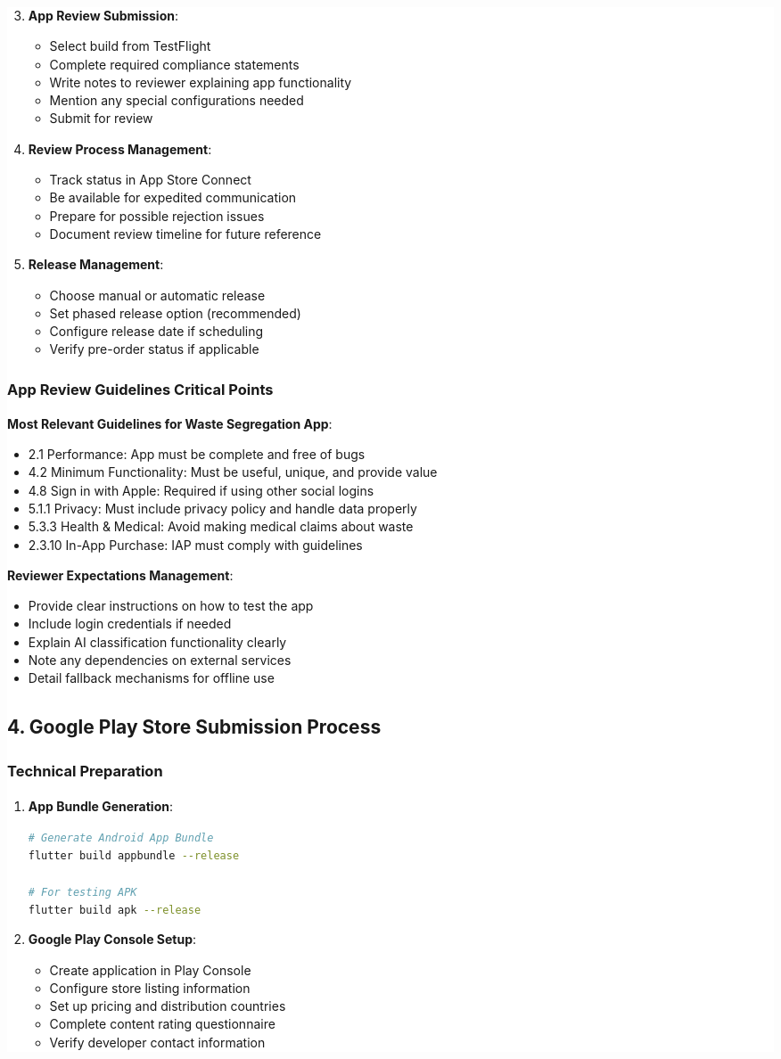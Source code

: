 3. **App Review Submission**:
   - Select build from TestFlight
   - Complete required compliance statements
   - Write notes to reviewer explaining app functionality
   - Mention any special configurations needed
   - Submit for review

4. **Review Process Management**:
   - Track status in App Store Connect
   - Be available for expedited communication
   - Prepare for possible rejection issues
   - Document review timeline for future reference

5. **Release Management**:
   - Choose manual or automatic release
   - Set phased release option (recommended)
   - Configure release date if scheduling
   - Verify pre-order status if applicable

### App Review Guidelines Critical Points

**Most Relevant Guidelines for Waste Segregation App**:
- 2.1 Performance: App must be complete and free of bugs
- 4.2 Minimum Functionality: Must be useful, unique, and provide value
- 4.8 Sign in with Apple: Required if using other social logins
- 5.1.1 Privacy: Must include privacy policy and handle data properly
- 5.3.3 Health & Medical: Avoid making medical claims about waste
- 2.3.10 In-App Purchase: IAP must comply with guidelines

**Reviewer Expectations Management**:
- Provide clear instructions on how to test the app
- Include login credentials if needed
- Explain AI classification functionality clearly
- Note any dependencies on external services
- Detail fallback mechanisms for offline use

## 4. Google Play Store Submission Process

### Technical Preparation

1. **App Bundle Generation**:
   ```bash
   # Generate Android App Bundle
   flutter build appbundle --release
   
   # For testing APK
   flutter build apk --release
   ```

2. **Google Play Console Setup**:
   - Create application in Play Console
   - Configure store listing information
   - Set up pricing and distribution countries
   - Complete content rating questionnaire
   - Verify developer contact information
